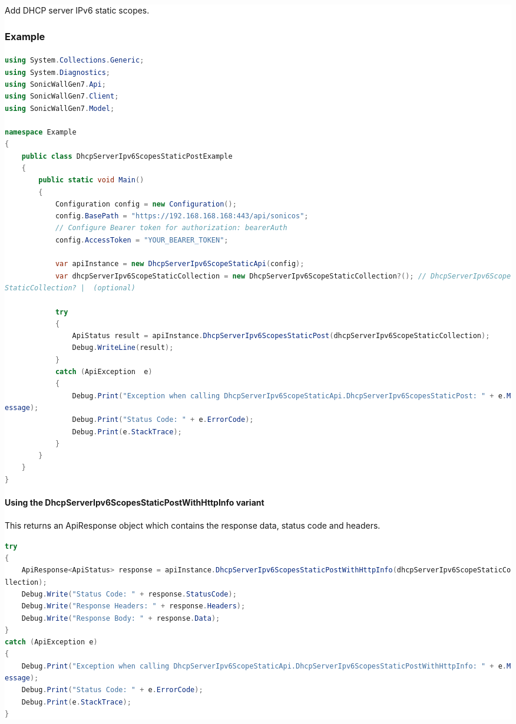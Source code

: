 

Add DHCP server IPv6 static scopes.

### Example
```csharp
using System.Collections.Generic;
using System.Diagnostics;
using SonicWallGen7.Api;
using SonicWallGen7.Client;
using SonicWallGen7.Model;

namespace Example
{
    public class DhcpServerIpv6ScopesStaticPostExample
    {
        public static void Main()
        {
            Configuration config = new Configuration();
            config.BasePath = "https://192.168.168.168:443/api/sonicos";
            // Configure Bearer token for authorization: bearerAuth
            config.AccessToken = "YOUR_BEARER_TOKEN";

            var apiInstance = new DhcpServerIpv6ScopeStaticApi(config);
            var dhcpServerIpv6ScopeStaticCollection = new DhcpServerIpv6ScopeStaticCollection?(); // DhcpServerIpv6ScopeStaticCollection? |  (optional) 

            try
            {
                ApiStatus result = apiInstance.DhcpServerIpv6ScopesStaticPost(dhcpServerIpv6ScopeStaticCollection);
                Debug.WriteLine(result);
            }
            catch (ApiException  e)
            {
                Debug.Print("Exception when calling DhcpServerIpv6ScopeStaticApi.DhcpServerIpv6ScopesStaticPost: " + e.Message);
                Debug.Print("Status Code: " + e.ErrorCode);
                Debug.Print(e.StackTrace);
            }
        }
    }
}
```

#### Using the DhcpServerIpv6ScopesStaticPostWithHttpInfo variant
This returns an ApiResponse object which contains the response data, status code and headers.

```csharp
try
{
    ApiResponse<ApiStatus> response = apiInstance.DhcpServerIpv6ScopesStaticPostWithHttpInfo(dhcpServerIpv6ScopeStaticCollection);
    Debug.Write("Status Code: " + response.StatusCode);
    Debug.Write("Response Headers: " + response.Headers);
    Debug.Write("Response Body: " + response.Data);
}
catch (ApiException e)
{
    Debug.Print("Exception when calling DhcpServerIpv6ScopeStaticApi.DhcpServerIpv6ScopesStaticPostWithHttpInfo: " + e.Message);
    Debug.Print("Status Code: " + e.ErrorCode);
    Debug.Print(e.StackTrace);
}
```